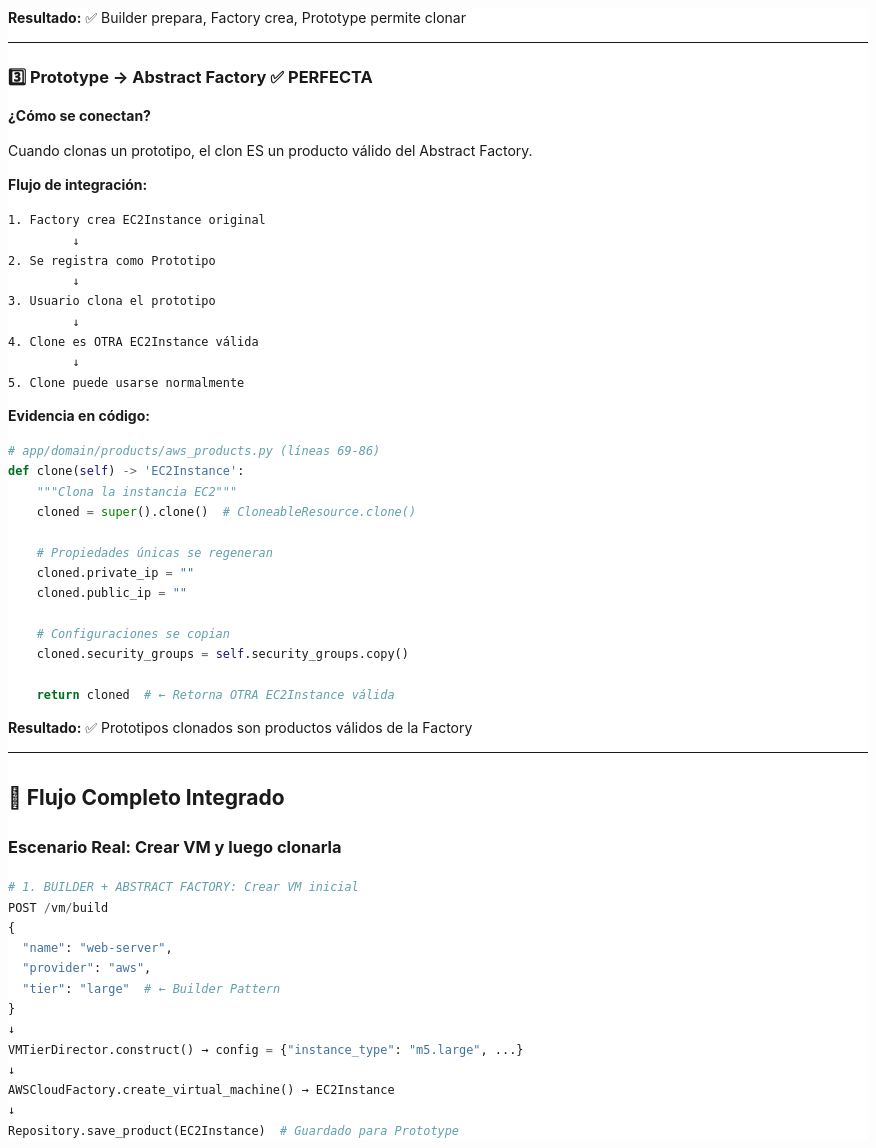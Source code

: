 **Resultado:** ✅ Builder prepara, Factory crea, Prototype permite clonar

---

### 3️⃣ **Prototype → Abstract Factory** ✅ PERFECTA

**¿Cómo se conectan?**

Cuando clonas un prototipo, el clon ES un producto válido del Abstract Factory.

**Flujo de integración:**
```
1. Factory crea EC2Instance original
         ↓
2. Se registra como Prototipo
         ↓
3. Usuario clona el prototipo
         ↓
4. Clone es OTRA EC2Instance válida
         ↓
5. Clone puede usarse normalmente
```

**Evidencia en código:**

```python
# app/domain/products/aws_products.py (líneas 69-86)
def clone(self) -> 'EC2Instance':
    """Clona la instancia EC2"""
    cloned = super().clone()  # CloneableResource.clone()
    
    # Propiedades únicas se regeneran
    cloned.private_ip = ""
    cloned.public_ip = ""
    
    # Configuraciones se copian
    cloned.security_groups = self.security_groups.copy()
    
    return cloned  # ← Retorna OTRA EC2Instance válida
```

**Resultado:** ✅ Prototipos clonados son productos válidos de la Factory

---

## 🔄 Flujo Completo Integrado

### Escenario Real: Crear VM y luego clonarla

```python
# 1. BUILDER + ABSTRACT FACTORY: Crear VM inicial
POST /vm/build
{
  "name": "web-server",
  "provider": "aws",
  "tier": "large"  # ← Builder Pattern
}
↓
VMTierDirector.construct() → config = {"instance_type": "m5.large", ...}
↓
AWSCloudFactory.create_virtual_machine() → EC2Instance
↓
Repository.save_product(EC2Instance)  # Guardado para Prototype
```
